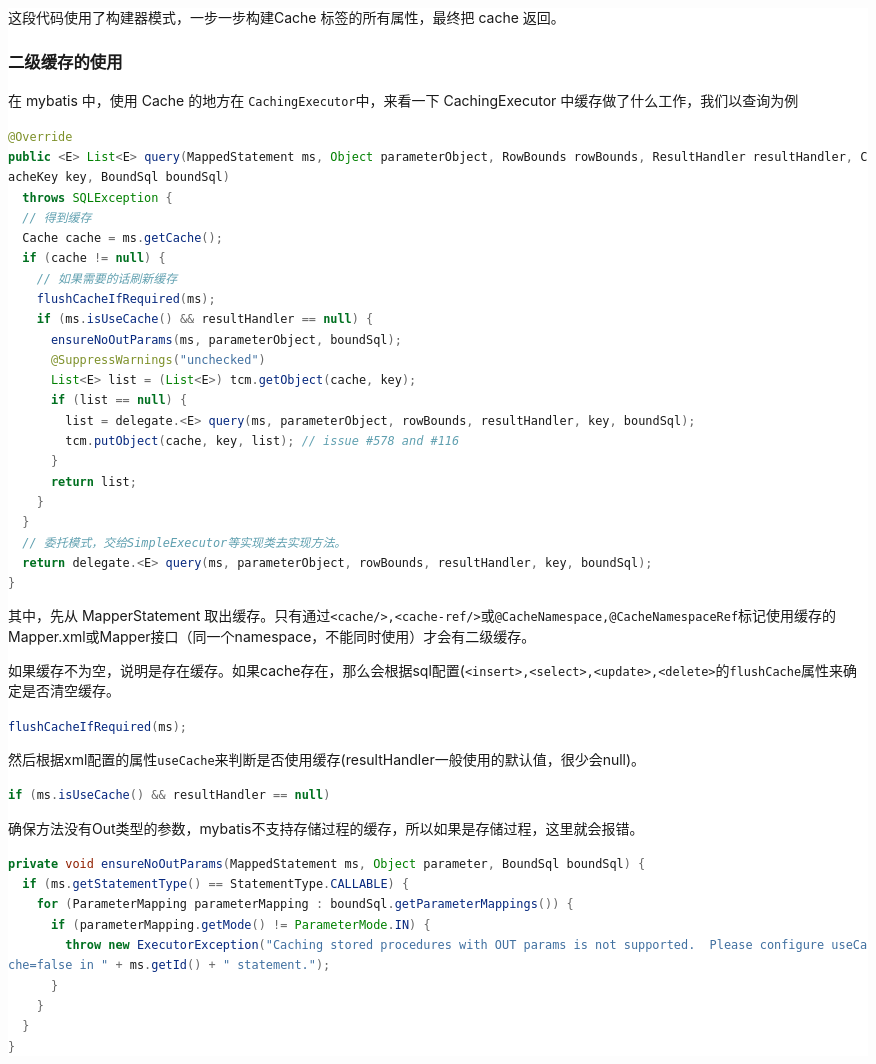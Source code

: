 这段代码使用了构建器模式，一步一步构建Cache 标签的所有属性，最终把 cache 返回。

### 二级缓存的使用

在 mybatis 中，使用 Cache 的地方在 `CachingExecutor`中，来看一下 CachingExecutor 中缓存做了什么工作，我们以查询为例

```java
@Override
public <E> List<E> query(MappedStatement ms, Object parameterObject, RowBounds rowBounds, ResultHandler resultHandler, CacheKey key, BoundSql boundSql)
  throws SQLException {
  // 得到缓存
  Cache cache = ms.getCache();
  if (cache != null) {
    // 如果需要的话刷新缓存
    flushCacheIfRequired(ms);
    if (ms.isUseCache() && resultHandler == null) {
      ensureNoOutParams(ms, parameterObject, boundSql);
      @SuppressWarnings("unchecked")
      List<E> list = (List<E>) tcm.getObject(cache, key);
      if (list == null) {
        list = delegate.<E> query(ms, parameterObject, rowBounds, resultHandler, key, boundSql);
        tcm.putObject(cache, key, list); // issue #578 and #116
      }
      return list;
    }
  }
  // 委托模式，交给SimpleExecutor等实现类去实现方法。
  return delegate.<E> query(ms, parameterObject, rowBounds, resultHandler, key, boundSql);
}
```

其中，先从 MapperStatement 取出缓存。只有通过`<cache/>,<cache-ref/>`或`@CacheNamespace,@CacheNamespaceRef`标记使用缓存的Mapper.xml或Mapper接口（同一个namespace，不能同时使用）才会有二级缓存。

如果缓存不为空，说明是存在缓存。如果cache存在，那么会根据sql配置(`<insert>,<select>,<update>,<delete>`的`flushCache`属性来确定是否清空缓存。

```java
flushCacheIfRequired(ms);
```

然后根据xml配置的属性`useCache`来判断是否使用缓存(resultHandler一般使用的默认值，很少会null)。

```java
if (ms.isUseCache() && resultHandler == null)
```

确保方法没有Out类型的参数，mybatis不支持存储过程的缓存，所以如果是存储过程，这里就会报错。

```java
private void ensureNoOutParams(MappedStatement ms, Object parameter, BoundSql boundSql) {
  if (ms.getStatementType() == StatementType.CALLABLE) {
    for (ParameterMapping parameterMapping : boundSql.getParameterMappings()) {
      if (parameterMapping.getMode() != ParameterMode.IN) {
        throw new ExecutorException("Caching stored procedures with OUT params is not supported.  Please configure useCache=false in " + ms.getId() + " statement.");
      }
    }
  }
}
```

